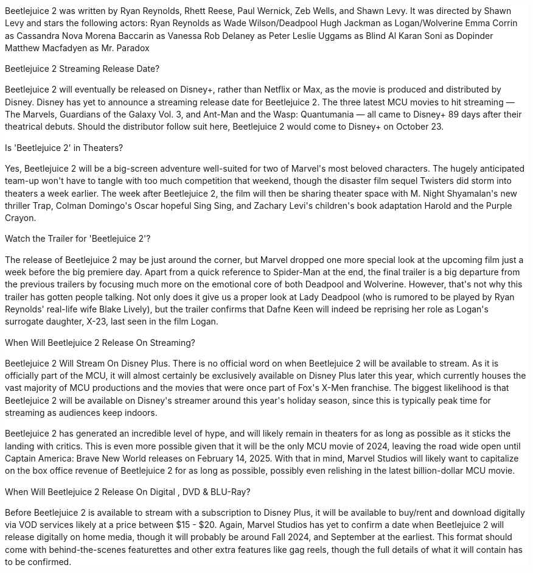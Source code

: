 Beetlejuice 2 was written by Ryan Reynolds, Rhett Reese, Paul Wernick, Zeb Wells, and Shawn Levy. It was directed by Shawn Levy and stars the following actors: Ryan Reynolds as Wade Wilson/Deadpool Hugh Jackman as Logan/Wolverine Emma Corrin as Cassandra Nova Morena Baccarin as Vanessa Rob Delaney as Peter Leslie Uggams as Blind Al Karan Soni as Dopinder Matthew Macfadyen as Mr. Paradox

Beetlejuice 2 Streaming Release Date?

Beetlejuice 2 will eventually be released on Disney+, rather than Netflix or Max, as the movie is produced and distributed by Disney. Disney has yet to announce a streaming release date for Beetlejuice 2. The three latest MCU movies to hit streaming — The Marvels, Guardians of the Galaxy Vol. 3, and Ant-Man and the Wasp: Quantumania — all came to Disney+ 89 days after their theatrical debuts. Should the distributor follow suit here, Beetlejuice 2 would come to Disney+ on October 23.

Is 'Beetlejuice 2' in Theaters?

Yes, Beetlejuice 2 will be a big-screen adventure well-suited for two of Marvel's most beloved characters. The hugely anticipated team-up won't have to tangle with too much competition that weekend, though the disaster film sequel Twisters did storm into theaters a week earlier. The week after Beetlejuice 2, the film will then be sharing theater space with M. Night Shyamalan's new thriller Trap, Colman Domingo's Oscar hopeful Sing Sing, and Zachary Levi's children's book adaptation Harold and the Purple Crayon.

Watch the Trailer for 'Beetlejuice 2'?

The release of Beetlejuice 2 may be just around the corner, but Marvel dropped one more special look at the upcoming film just a week before the big premiere day. Apart from a quick reference to Spider-Man at the end, the final trailer is a big departure from the previous trailers by focusing much more on the emotional core of both Deadpool and Wolverine. However, that's not why this trailer has gotten people talking. Not only does it give us a proper look at Lady Deadpool (who is rumored to be played by Ryan Reynolds' real-life wife Blake Lively), but the trailer confirms that Dafne Keen will indeed be reprising her role as Logan's surrogate daughter, X-23, last seen in the film Logan.

When Will Beetlejuice 2 Release On Streaming?

Beetlejuice 2 Will Stream On Disney Plus. There is no official word on when Beetlejuice 2 will be available to stream. As it is officially part of the MCU, it will almost certainly be exclusively available on Disney Plus later this year, which currently houses the vast majority of MCU productions and the movies that were once part of Fox's X-Men franchise. The biggest likelihood is that Beetlejuice 2 will be available on Disney's streamer around this year's holiday season, since this is typically peak time for streaming as audiences keep indoors.

Beetlejuice 2 has generated an incredible level of hype, and will likely remain in theaters for as long as possible as it sticks the landing with critics. This is even more possible given that it will be the only MCU movie of 2024, leaving the road wide open until Captain America: Brave New World releases on February 14, 2025. With that in mind, Marvel Studios will likely want to capitalize on the box office revenue of Beetlejuice 2 for as long as possible, possibly even relishing in the latest billion-dollar MCU movie.

When Will Beetlejuice 2 Release On Digital , DVD & BLU-Ray?

Before Beetlejuice 2 is available to stream with a subscription to Disney Plus, it will be available to buy/rent and download digitally via VOD services likely at a price between $15 - $20. Again, Marvel Studios has yet to confirm a date when Beetlejuice 2 will release digitally on home media, though it will probably be around Fall 2024, and September at the earliest. This format should come with behind-the-scenes featurettes and other extra features like gag reels, though the full details of what it will contain has to be confirmed.

